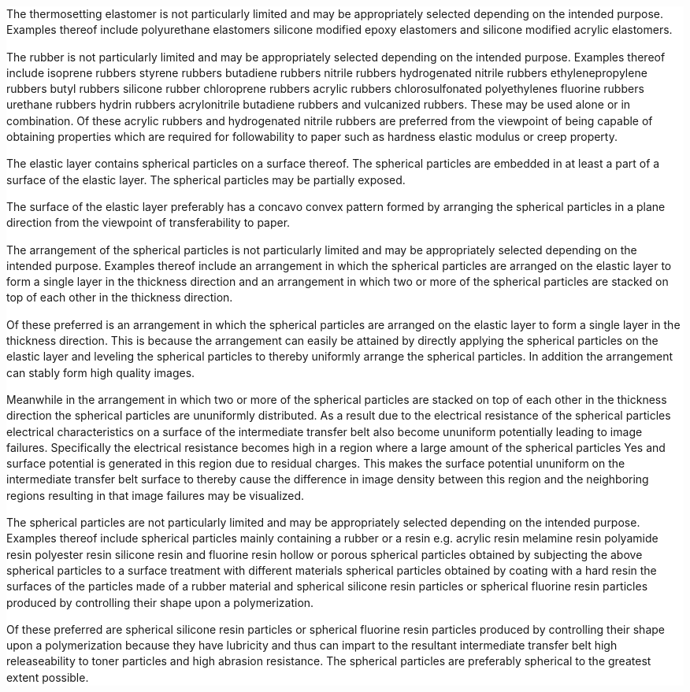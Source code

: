 The thermosetting elastomer is not particularly limited and may be appropriately selected depending on the intended purpose. Examples thereof include polyurethane elastomers silicone modified epoxy elastomers and silicone modified acrylic elastomers.

The rubber is not particularly limited and may be appropriately selected depending on the intended purpose. Examples thereof include isoprene rubbers styrene rubbers butadiene rubbers nitrile rubbers hydrogenated nitrile rubbers ethylenepropylene rubbers butyl rubbers silicone rubber chloroprene rubbers acrylic rubbers chlorosulfonated polyethylenes fluorine rubbers urethane rubbers hydrin rubbers acrylonitrile butadiene rubbers and vulcanized rubbers. These may be used alone or in combination. Of these acrylic rubbers and hydrogenated nitrile rubbers are preferred from the viewpoint of being capable of obtaining properties which are required for followability to paper such as hardness elastic modulus or creep property.

The elastic layer contains spherical particles on a surface thereof. The spherical particles are embedded in at least a part of a surface of the elastic layer. The spherical particles may be partially exposed.

The surface of the elastic layer preferably has a concavo convex pattern formed by arranging the spherical particles in a plane direction from the viewpoint of transferability to paper.

The arrangement of the spherical particles is not particularly limited and may be appropriately selected depending on the intended purpose. Examples thereof include an arrangement in which the spherical particles are arranged on the elastic layer to form a single layer in the thickness direction and an arrangement in which two or more of the spherical particles are stacked on top of each other in the thickness direction.

Of these preferred is an arrangement in which the spherical particles are arranged on the elastic layer to form a single layer in the thickness direction. This is because the arrangement can easily be attained by directly applying the spherical particles on the elastic layer and leveling the spherical particles to thereby uniformly arrange the spherical particles. In addition the arrangement can stably form high quality images.

Meanwhile in the arrangement in which two or more of the spherical particles are stacked on top of each other in the thickness direction the spherical particles are ununiformly distributed. As a result due to the electrical resistance of the spherical particles electrical characteristics on a surface of the intermediate transfer belt also become ununiform potentially leading to image failures. Specifically the electrical resistance becomes high in a region where a large amount of the spherical particles Yes and surface potential is generated in this region due to residual charges. This makes the surface potential ununiform on the intermediate transfer belt surface to thereby cause the difference in image density between this region and the neighboring regions resulting in that image failures may be visualized.

The spherical particles are not particularly limited and may be appropriately selected depending on the intended purpose. Examples thereof include spherical particles mainly containing a rubber or a resin e.g. acrylic resin melamine resin polyamide resin polyester resin silicone resin and fluorine resin hollow or porous spherical particles obtained by subjecting the above spherical particles to a surface treatment with different materials spherical particles obtained by coating with a hard resin the surfaces of the particles made of a rubber material and spherical silicone resin particles or spherical fluorine resin particles produced by controlling their shape upon a polymerization.

Of these preferred are spherical silicone resin particles or spherical fluorine resin particles produced by controlling their shape upon a polymerization because they have lubricity and thus can impart to the resultant intermediate transfer belt high releaseability to toner particles and high abrasion resistance. The spherical particles are preferably spherical to the greatest extent possible.
